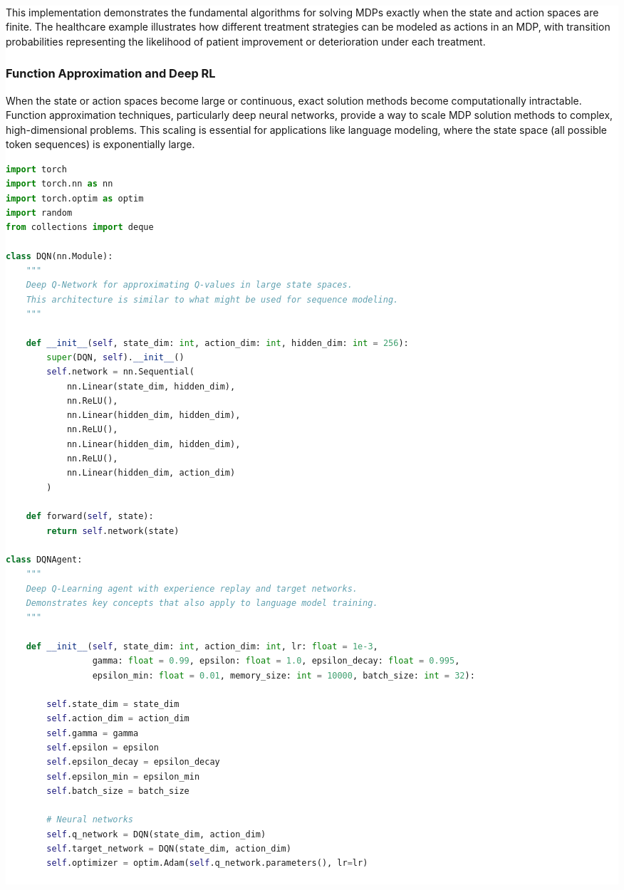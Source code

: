 This implementation demonstrates the fundamental algorithms for solving MDPs exactly when the state and action spaces are finite. The healthcare example illustrates how different treatment strategies can be modeled as actions in an MDP, with transition probabilities representing the likelihood of patient improvement or deterioration under each treatment.

### Function Approximation and Deep RL

When the state or action spaces become large or continuous, exact solution methods become computationally intractable. Function approximation techniques, particularly deep neural networks, provide a way to scale MDP solution methods to complex, high-dimensional problems. This scaling is essential for applications like language modeling, where the state space (all possible token sequences) is exponentially large.

```python
import torch
import torch.nn as nn
import torch.optim as optim
import random
from collections import deque

class DQN(nn.Module):
    """
    Deep Q-Network for approximating Q-values in large state spaces.
    This architecture is similar to what might be used for sequence modeling.
    """
    
    def __init__(self, state_dim: int, action_dim: int, hidden_dim: int = 256):
        super(DQN, self).__init__()
        self.network = nn.Sequential(
            nn.Linear(state_dim, hidden_dim),
            nn.ReLU(),
            nn.Linear(hidden_dim, hidden_dim),
            nn.ReLU(),
            nn.Linear(hidden_dim, hidden_dim),
            nn.ReLU(),
            nn.Linear(hidden_dim, action_dim)
        )
    
    def forward(self, state):
        return self.network(state)

class DQNAgent:
    """
    Deep Q-Learning agent with experience replay and target networks.
    Demonstrates key concepts that also apply to language model training.
    """
    
    def __init__(self, state_dim: int, action_dim: int, lr: float = 1e-3, 
                 gamma: float = 0.99, epsilon: float = 1.0, epsilon_decay: float = 0.995,
                 epsilon_min: float = 0.01, memory_size: int = 10000, batch_size: int = 32):
        
        self.state_dim = state_dim
        self.action_dim = action_dim
        self.gamma = gamma
        self.epsilon = epsilon
        self.epsilon_decay = epsilon_decay
        self.epsilon_min = epsilon_min
        self.batch_size = batch_size
        
        # Neural networks
        self.q_network = DQN(state_dim, action_dim)
        self.target_network = DQN(state_dim, action_dim)
        self.optimizer = optim.Adam(self.q_network.parameters(), lr=lr)
        
```